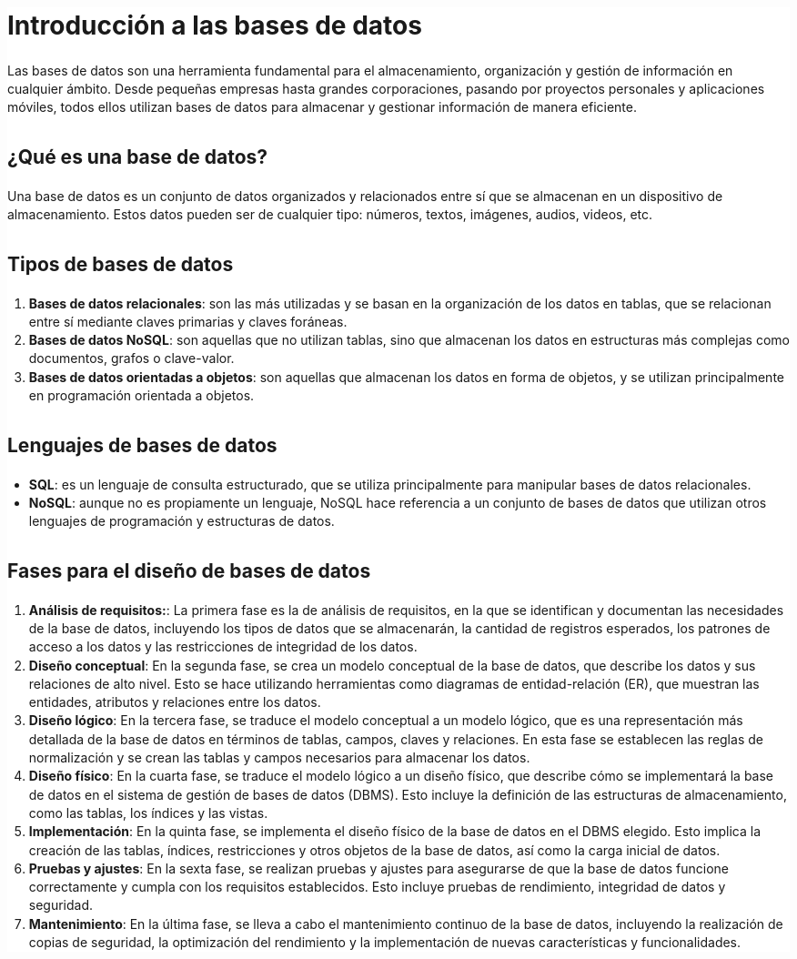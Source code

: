 # Introducción a las bases de datos

Las bases de datos son una herramienta fundamental para el almacenamiento, organización y gestión de información en cualquier ámbito. Desde pequeñas empresas hasta grandes corporaciones, pasando por proyectos personales y aplicaciones móviles, todos ellos utilizan bases de datos para almacenar y gestionar información de manera eficiente.

## ¿Qué es una base de datos?

Una base de datos es un conjunto de datos organizados y relacionados entre sí que se almacenan en un dispositivo de almacenamiento. Estos datos pueden ser de cualquier tipo: números, textos, imágenes, audios, videos, etc.

## Tipos de bases de datos

1. **Bases de datos relacionales**: son las más utilizadas y se basan en la organización de los datos en tablas, que se relacionan entre sí mediante claves primarias y claves foráneas.
2. **Bases de datos NoSQL**: son aquellas que no utilizan tablas, sino que almacenan los datos en estructuras más complejas como documentos, grafos o clave-valor.
3. **Bases de datos orientadas a objetos**: son aquellas que almacenan los datos en forma de objetos, y se utilizan principalmente en programación orientada a objetos.

## Lenguajes de bases de datos

- **SQL**: es un lenguaje de consulta estructurado, que se utiliza principalmente para manipular bases de datos relacionales.
- **NoSQL**: aunque no es propiamente un lenguaje, NoSQL hace referencia a un conjunto de bases de datos que utilizan otros lenguajes de programación y estructuras de datos.

## Fases para el diseño de bases de datos

1. **Análisis de requisitos:**: La primera fase es la de análisis de requisitos, en la que se identifican y documentan las necesidades de la base de datos, incluyendo los tipos de datos que se almacenarán, la cantidad de registros esperados, los patrones de acceso a los datos y las restricciones de integridad de los datos.
2. **Diseño conceptual**: En la segunda fase, se crea un modelo conceptual de la base de datos, que describe los datos y sus relaciones de alto nivel. Esto se hace utilizando herramientas como diagramas de entidad-relación (ER), que muestran las entidades, atributos y relaciones entre los datos.
3. **Diseño lógico**: En la tercera fase, se traduce el modelo conceptual a un modelo lógico, que es una representación más detallada de la base de datos en términos de tablas, campos, claves y relaciones. En esta fase se establecen las reglas de normalización y se crean las tablas y campos necesarios para almacenar los datos.
4. **Diseño físico**: En la cuarta fase, se traduce el modelo lógico a un diseño físico, que describe cómo se implementará la base de datos en el sistema de gestión de bases de datos (DBMS). Esto incluye la definición de las estructuras de almacenamiento, como las tablas, los índices y las vistas.
5. **Implementación**: En la quinta fase, se implementa el diseño físico de la base de datos en el DBMS elegido. Esto implica la creación de las tablas, índices, restricciones y otros objetos de la base de datos, así como la carga inicial de datos.
6. **Pruebas y ajustes**: En la sexta fase, se realizan pruebas y ajustes para asegurarse de que la base de datos funcione correctamente y cumpla con los requisitos establecidos. Esto incluye pruebas de rendimiento, integridad de datos y seguridad.
7. **Mantenimiento**: En la última fase, se lleva a cabo el mantenimiento continuo de la base de datos, incluyendo la realización de copias de seguridad, la optimización del rendimiento y la implementación de nuevas características y funcionalidades.
